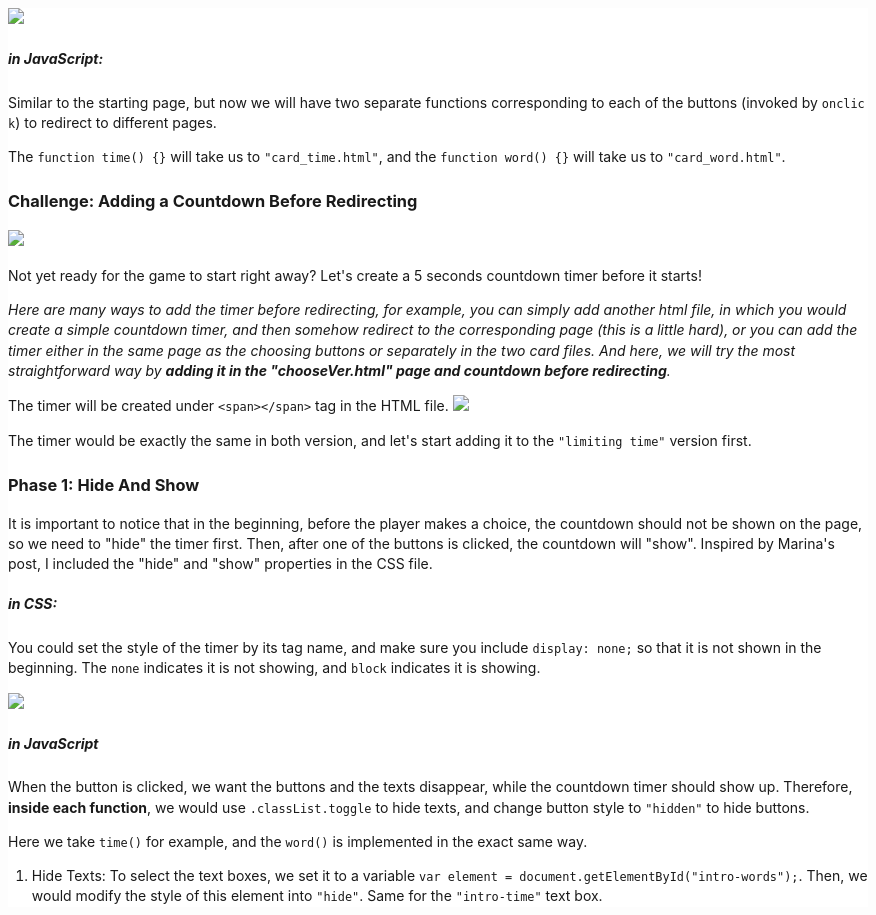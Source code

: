 ![](https://i.imgur.com/yT1TagC.png)


##### **in JavaScript:**

Similar to the starting page, but now we will have two separate functions corresponding to each of the buttons (invoked by `onclick`) to redirect to different pages.

The `function time() {}` will take us to `"card_time.html"`, and the `function word() {}` will take us to `"card_word.html"`.


### **Challenge: Adding a Countdown Before Redirecting**

![](https://i.imgur.com/FaGi3Yk.gif)

Not yet ready for the game to start right away? Let's create a 5 seconds countdown timer before it starts!

*Here are many ways to add the timer before redirecting, for example, you can simply add another html file, in which you would create a simple countdown timer, and then somehow redirect to the corresponding page (this is a little hard), or you can add the timer either in the same page as the choosing buttons or separately in the two card files. And here, we will try the most straightforward way by **adding it in the "chooseVer.html" page and countdown before redirecting**.*


The timer will be created under `<span></span>` tag in the HTML file.
![](https://i.imgur.com/l5aeE0C.png)

The timer would be exactly the same in both version, and let's start adding it to the `"limiting time"` version first.

### **Phase 1: Hide And Show**
It is important to notice that in the beginning, before the player makes a choice, the countdown should not be shown on the page, so we need to "hide" the timer first. Then, after one of the buttons is clicked, the countdown will "show".
Inspired by Marina's post, I included the "hide" and "show" properties in the CSS file.

##### **in CSS:**
You could set the style of the timer by its tag name, and make sure you include `display: none;` so that it is not shown in the beginning.
The `none` indicates it is not showing, and `block` indicates it is showing.

![](https://i.imgur.com/2rYdVql.png)


##### **in JavaScript**
When the button is clicked, we want the buttons and the texts disappear, while the countdown timer should show up. Therefore, **inside each function**, we would use `.classList.toggle` to hide texts, and change button style to `"hidden"` to hide buttons.

Here we take `time()` for example, and the `word()` is implemented in the exact same way.

1. Hide Texts:
To select the text boxes, we set it to a variable `var element = document.getElementById("intro-words");`. Then, we would modify the style of this element into `"hide"`. Same for the `"intro-time"` text box.
